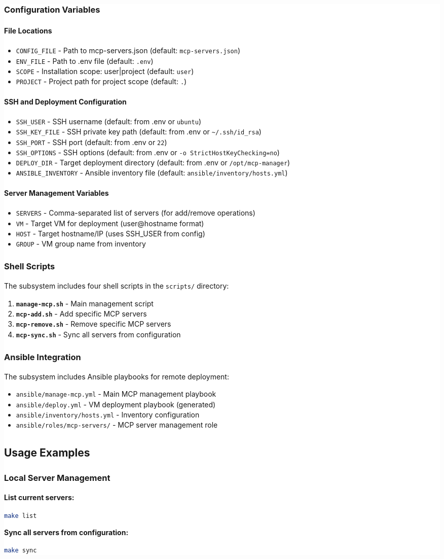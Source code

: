 ### Configuration Variables

#### File Locations
- `CONFIG_FILE` - Path to mcp-servers.json (default: `mcp-servers.json`)
- `ENV_FILE` - Path to .env file (default: `.env`)
- `SCOPE` - Installation scope: user|project (default: `user`)
- `PROJECT` - Project path for project scope (default: `.`)

#### SSH and Deployment Configuration
- `SSH_USER` - SSH username (default: from .env or `ubuntu`)
- `SSH_KEY_FILE` - SSH private key path (default: from .env or `~/.ssh/id_rsa`)
- `SSH_PORT` - SSH port (default: from .env or `22`)
- `SSH_OPTIONS` - SSH options (default: from .env or `-o StrictHostKeyChecking=no`)
- `DEPLOY_DIR` - Target deployment directory (default: from .env or `/opt/mcp-manager`)
- `ANSIBLE_INVENTORY` - Ansible inventory file (default: `ansible/inventory/hosts.yml`)

#### Server Management Variables
- `SERVERS` - Comma-separated list of servers (for add/remove operations)
- `VM` - Target VM for deployment (user@hostname format)
- `HOST` - Target hostname/IP (uses SSH_USER from config)
- `GROUP` - VM group name from inventory

### Shell Scripts

The subsystem includes four shell scripts in the `scripts/` directory:

1. **`manage-mcp.sh`** - Main management script
2. **`mcp-add.sh`** - Add specific MCP servers
3. **`mcp-remove.sh`** - Remove specific MCP servers  
4. **`mcp-sync.sh`** - Sync all servers from configuration

### Ansible Integration

The subsystem includes Ansible playbooks for remote deployment:

- `ansible/manage-mcp.yml` - Main MCP management playbook
- `ansible/deploy.yml` - VM deployment playbook (generated)
- `ansible/inventory/hosts.yml` - Inventory configuration
- `ansible/roles/mcp-servers/` - MCP server management role

## Usage Examples

### Local Server Management

**List current servers:**
```bash
make list
```

**Sync all servers from configuration:**
```bash
make sync
```
